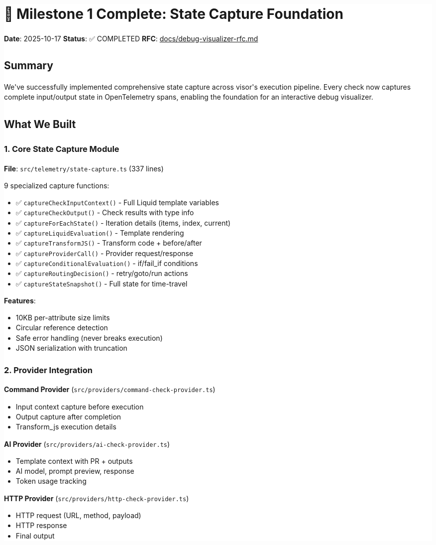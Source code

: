 # 🎉 Milestone 1 Complete: State Capture Foundation

**Date**: 2025-10-17
**Status**: ✅ COMPLETED
**RFC**: [docs/debug-visualizer-rfc.md](docs/debug-visualizer-rfc.md)

## Summary

We've successfully implemented comprehensive state capture across visor's execution pipeline. Every check now captures complete input/output state in OpenTelemetry spans, enabling the foundation for an interactive debug visualizer.

## What We Built

### 1. Core State Capture Module
**File**: `src/telemetry/state-capture.ts` (337 lines)

9 specialized capture functions:
- ✅ `captureCheckInputContext()` - Full Liquid template variables
- ✅ `captureCheckOutput()` - Check results with type info
- ✅ `captureForEachState()` - Iteration details (items, index, current)
- ✅ `captureLiquidEvaluation()` - Template rendering
- ✅ `captureTransformJS()` - Transform code + before/after
- ✅ `captureProviderCall()` - Provider request/response
- ✅ `captureConditionalEvaluation()` - if/fail_if conditions
- ✅ `captureRoutingDecision()` - retry/goto/run actions
- ✅ `captureStateSnapshot()` - Full state for time-travel

**Features**:
- 10KB per-attribute size limits
- Circular reference detection
- Safe error handling (never breaks execution)
- JSON serialization with truncation

### 2. Provider Integration

**Command Provider** (`src/providers/command-check-provider.ts`)
- Input context capture before execution
- Output capture after completion
- Transform_js execution details

**AI Provider** (`src/providers/ai-check-provider.ts`)
- Template context with PR + outputs
- AI model, prompt preview, response
- Token usage tracking

**HTTP Provider** (`src/providers/http-check-provider.ts`)
- HTTP request (URL, method, payload)
- HTTP response
- Final output
